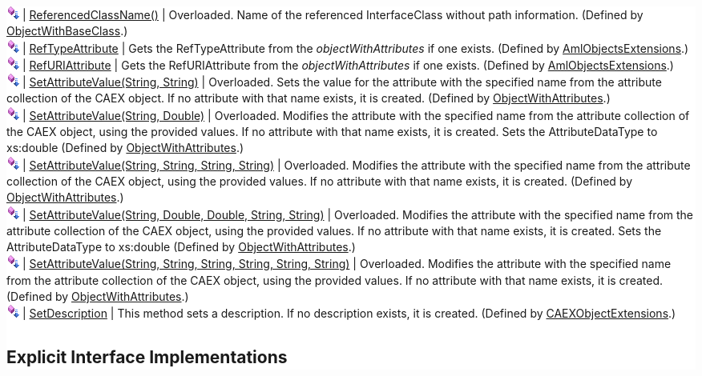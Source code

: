 ![Public Extension Method]                | [ReferencedClassName()][199]                                                                           | Overloaded. Name of the referenced InterfaceClass without path information. (Defined by [ObjectWithBaseClass][106].)                                                                                                                                                                                                                                                                                                                                                                                                       
![Public Extension Method]                | [RefTypeAttribute][200]                                                                                | Gets the RefTypeAttribute from the *objectWithAttributes* if one exists. (Defined by [AmlObjectsExtensions][79].)                                                                                                                                                                                                                                                                                                                                                                                                          
![Public Extension Method]                | [RefURIAttribute][201]                                                                                 | Gets the RefURIAttribute from the *objectWithAttributes* if one exists. (Defined by [AmlObjectsExtensions][79].)                                                                                                                                                                                                                                                                                                                                                                                                           
![Public Extension Method]                | [SetAttributeValue(String, String)][202]                                                               | Overloaded. Sets the value for the attribute with the specified name from the attribute collection of the CAEX object. If no attribute with that name exists, it is created. (Defined by [ObjectWithAttributes][72].)                                                                                                                                                                                                                                                                                                      
![Public Extension Method]                | [SetAttributeValue(String, Double)][203]                                                               | Overloaded. Modifies the attribute with the specified name from the attribute collection of the CAEX object, using the provided values. If no attribute with that name exists, it is created. Sets the AttributeDataType to xs:double (Defined by [ObjectWithAttributes][72].)                                                                                                                                                                                                                                             
![Public Extension Method]                | [SetAttributeValue(String, String, String, String)][204]                                               | Overloaded. Modifies the attribute with the specified name from the attribute collection of the CAEX object, using the provided values. If no attribute with that name exists, it is created. (Defined by [ObjectWithAttributes][72].)                                                                                                                                                                                                                                                                                     
![Public Extension Method]                | [SetAttributeValue(String, Double, Double, String, String)][205]                                       | Overloaded. Modifies the attribute with the specified name from the attribute collection of the CAEX object, using the provided values. If no attribute with that name exists, it is created. Sets the AttributeDataType to xs:double (Defined by [ObjectWithAttributes][72].)                                                                                                                                                                                                                                             
![Public Extension Method]                | [SetAttributeValue(String, String, String, String, String, String)][206]                               | Overloaded. Modifies the attribute with the specified name from the attribute collection of the CAEX object, using the provided values. If no attribute with that name exists, it is created. (Defined by [ObjectWithAttributes][72].)                                                                                                                                                                                                                                                                                     
![Public Extension Method]                | [SetDescription][207]                                                                                  | This method sets a description. If no description exists, it is created. (Defined by [CAEXObjectExtensions][97].)                                                                                                                                                                                                                                                                                                                                                                                                          


Explicit Interface Implementations
----------------------------------


[1]: https://docs.microsoft.com/dotnet/api/system.object
[2]: ../CAEXWrapper/README.md
[3]: ../CAEXBasicObject/README.md
[4]: ../CAEXObject/README.md
[5]: ../CaexObjectWithReference_1/README.md
[6]: ../InterfaceClassType/README.md
[7]: ../README.md
[8]: _ctor.md
[9]: ../CAEXBasicObject/AdditionalInformation.md
[10]: ../InterfaceClassType/Attribute.md
[11]: ../InterfaceClassType/AttributeAndDescendants.md
[12]: BaseClass.md
[13]: ../InterfaceClassType/BaseClass.md
[14]: ../CAEXWrapper/CAEXDocument.md
[15]: ../CAEXWrapper/CAEXParent.md
[16]: ../CAEXWrapper/CAEXSequenceOfCAEXObject.md
[17]: ../CAEXBasicObject/ChangeMode.md
[18]: ../CAEXBasicObject/Copyright.md
[19]: ../CAEXBasicObject/CopyrightElement.md
[20]: ../CAEXBasicObject/Description.md
[21]: ../CAEXBasicObject/DescriptionElement.md
[22]: ../CAEXWrapper/Document.md
[23]: ../CAEXWrapper/Exists.md
[24]: ../InterfaceClassType/ExternalInterface.md
[25]: ../InterfaceClassType/ExternalInterfaceAndDescendants.md
[26]: ../CAEXObject/ID.md
[27]: InterfaceClass.md
[28]: ../CAEXObject/Name.md
[29]: ../CAEXWrapper/Node.md
[30]: ../CAEXWrapper/Owner.md
[31]: RefBaseClassPath.md
[32]: ../InterfaceClassType/RefBaseClassPath.md
[33]: ../CaexObjectWithReference_1/ReferenceAttributeName.md
[34]: ReferencedClassName.md
[35]: ../CAEXBasicObject/Revision.md
[36]: ../CAEXBasicObject/SourceObjectInformation.md
[37]: ../CAEXWrapper/TagName.md
[38]: ../CAEXBasicObject/Version.md
[39]: ../CAEXBasicObject/VersionElement.md
[40]: ../CAEXObject/AssignNewGuidAsID.md
[41]: ../CAEXWrapper/CAEXChild.md
[42]: ../CAEXWrapper/CAEXChildren.md
[43]: ../CAEXObject/CAEXPath.md
[44]: ../../Aml.Engine.CAEX.Extensions/CAEXPathBuilder/README.md
[45]: CAEXSequence.md
[46]: ../InterfaceClassType/CAEXSequence.md
[47]: Container__1.md
[48]: ../InterfaceClassType/Container__1.md
[49]: ../CAEXObject/Copy.md
[50]: CreateClassInstance.md
[51]: ../CAEXWrapper/Equals.md
[52]: GetEnumerator.md
[53]: ../CAEXWrapper/GetHashCode.md
[54]: GetReferenceHierarchy.md
[55]: GetReferenceHierarchy__1.md
[56]: ../CAEXWrapper/GetXAttributeValue.md
[57]: Insert_1.md
[58]: ../InterfaceClassType/Insert_1.md
[59]: Insert.md
[60]: ../InterfaceClassType/Insert.md
[61]: ../CaexObjectWithReference_1/InsertAfter.md
[62]: ../CaexObjectWithReference_1/InsertBefore.md
[63]: ../CAEXWrapper/InsertNew.md
[64]: ../CAEXBasicObject/New_Revision.md
[65]: Remove.md
[66]: ../CAEXWrapper/Remove.md
[67]: ../CAEXWrapper/SetXAttributeValue.md
[68]: ../CAEXObject/ToString.md
[69]: ../CAEXWrapper/PropertyChanged.md
[70]: ../../Aml.Engine.CAEX.Extensions/ObjectWithAttributes/AddAttributeTypeReference_1.md
[71]: ../AttributeType/README.md
[72]: ../../Aml.Engine.CAEX.Extensions/ObjectWithAttributes/README.md
[73]: ../../Aml.Engine.CAEX.Extensions/ObjectWithAttributes/AddAttributeTypeReference.md
[74]: ../../Aml.Engine.CAEX.Extensions/ObjectWithExternalInterface/AddInterfaceClassReference_1.md
[75]: ../ExternalInterfaceType/README.md
[76]: ../../Aml.Engine.CAEX.Extensions/ObjectWithExternalInterface/README.md
[77]: ../../Aml.Engine.CAEX.Extensions/ObjectWithExternalInterface/AddInterfaceClassReference.md
[78]: ../../Aml.Engine.AmlObjects.Extensions/AmlObjectsExtensions/AMLAttributes.md
[79]: ../../Aml.Engine.AmlObjects.Extensions/AmlObjectsExtensions/README.md
[80]: ../../Aml.Engine.CAEX.Extensions/CAEXBasicObjectExtensions/AMLSchemaManager.md
[81]: ../../Aml.Engine.CAEX.Extensions/CAEXBasicObjectExtensions/README.md
[82]: ../../Aml.Engine.CAEX.Extensions/CAEXBasicObjectExtensions/Ancestors__1.md
[83]: ../../Aml.Engine.Adapter/AMLEngineAdapter/Attributes.md
[84]: ../../Aml.Engine.Adapter/AMLEngineAdapter/README.md
[85]: ../../Aml.Engine.CAEX.Extensions/CAEXBasicObjectExtensions/CAEXDocument.md
[86]: ../../Aml.Engine.CAEX.Extensions/CAEXBasicObjectExtensions/CAEXFile.md
[87]: ../../Aml.Engine.CAEX.Extensions/CAEXBasicObjectExtensions/CAEXSchema.md
[88]: ../../Aml.Engine.CAEX.Extensions/InheritanceExtensions/ChangeNameAndReferences__1.md
[89]: ../../Aml.Engine.CAEX.Extensions/InheritanceExtensions/README.md
[90]: ../../Aml.Engine.CAEX.Extensions/InheritanceExtensions/ClassIsDerivedFrom__1_2.md
[91]: ../../Aml.Engine.CAEX.Extensions/InheritanceExtensions/ClassIsDerivedFrom__1_1.md
[92]: ../../Aml.Engine.Adapter/AMLEngineAdapter/clone.md
[93]: ../CAEXWrapper/Copy.md
[94]: ../../Aml.Engine.Adapter/AMLEngineAdapter/CloneNode.md
[95]: ../../Aml.Engine.Adapter/AMLEngineAdapter/ConsistencyCheck_ClassReference.md
[96]: ../../Aml.Engine.CAEX.Extensions/CAEXObjectExtensions/Copy.md
[97]: ../../Aml.Engine.CAEX.Extensions/CAEXObjectExtensions/README.md
[98]: ../../Aml.Engine.CAEX.Extensions/ObjectWithAttributes/CopyAttributesFrom.md
[99]: ../../Aml.Engine.CAEX.Extensions/InheritanceExtensions/CopyTreeAndChangeReferences__1.md
[100]: ../../Aml.Engine.CAEX.Extensions/InheritanceExtensions/CreateClassInstance__1.md
[101]: ../../Aml.Engine.CAEX.Extensions/InterfaceFamilyTypeExtensions/CreateInterfaceFamilyClass.md
[102]: ../../Aml.Engine.CAEX.Extensions/InterfaceFamilyTypeExtensions/README.md
[103]: ../../Aml.Engine.AmlObjects/ListAttribute/CreateListAttribute.md
[104]: ../../Aml.Engine.AmlObjects/ListAttribute/README.md
[105]: ../../Aml.Engine.CAEX.Extensions/ObjectWithBaseClass/DeleteInheritedElement.md
[106]: ../../Aml.Engine.CAEX.Extensions/ObjectWithBaseClass/README.md
[107]: ../../Aml.Engine.CAEX.Extensions/CAEXBasicObjectExtensions/Descendants.md
[108]: ../../Aml.Engine.CAEX.Extensions/CAEXBasicObjectExtensions/Descendants__1.md
[109]: ../../Aml.Engine.CAEX.Extensions/CAEXBasicObjectExtensions/Descendants__1_1.md
[110]: ../../Aml.Engine.Adapter/AMLEngineAdapter/ExternalInterfaces.md
[111]: ../../Aml.Engine.CAEX.Extensions/CAEXBasicObjectExtensions/FindCaexObjectFromId__1.md
[112]: ../../Aml.Engine.Adapter/AMLEngineAdapter/findExternalInterface.md
[113]: ../../Aml.Engine.Adapter/AMLEngineAdapter/findInternalElement.md
[114]: ../../Aml.Engine.CAEX.Extensions/CAEXBasicObjectExtensions/FindReferencedClass__1.md
[115]: ../../Aml.Engine.CAEX.Extensions/CAEXBasicObjectExtensions/FirstAncestor_1.md
[116]: ../../Aml.Engine.CAEX.Extensions/CAEXBasicObjectExtensions/FirstAncestor.md
[117]: ../../Aml.Engine.CAEX.Extensions/CAEXBasicObjectExtensions/FirstAncestor__1.md
[118]: ../../Aml.Engine.AmlObjects.Extensions/AmlObjectsExtensions/FrameAttribute.md
[119]: ../IObjectWithAttributes/Attribute.md
[120]: ../IObjectWithAttributes/README.md
[121]: ../../Aml.Engine.CAEX.Extensions/ObjectWithAttributes/GetAttribute.md
[122]: ../../Aml.Engine.Adapter/AMLEngineAdapter/getAttributeField.md
[123]: ../../Aml.Engine.Adapter/AMLEngineAdapter/GetAttributeValue.md
[124]: ../../Aml.Engine.Adapter/AMLEngineAdapter/GetClassName.md
[125]: ../../Aml.Engine.CAEX.Extensions/ObjectWithBaseClass/GetDerivedAttributes.md
[126]: ../../Aml.Engine.CAEX.Extensions/ObjectWithBaseClass/GetDerivedInterfaces.md
[127]: ../../Aml.Engine.Adapter/AMLEngineAdapter/GetExternalInterfaces.md
[128]: ../../Aml.Engine.CAEX.Extensions/CAEXObjectExtensions/GetFullNodePath.md
[129]: ../../Aml.Engine.CAEX.Extensions/ObjectWithBaseClass/GetInheritedAttributes.md
[130]: ../../Aml.Engine.CAEX.Extensions/ObjectWithBaseClass/GetInheritedAttributesAndDescendants.md
[131]: ../../Aml.Engine.CAEX.Extensions/ObjectWithBaseClass/GetInheritedInterfaces.md
[132]: ../../Aml.Engine.CAEX.Extensions/ObjectWithBaseClass/GetInheritedInterfacesAndDescendants.md
[133]: ../../Aml.Engine.CAEX.Extensions/CAEXBasicObjectExtensions/GetParent__1.md
[134]: ../../Aml.Engine.Adapter/AMLEngineAdapter/getReferencedClass.md
[135]: ../../Aml.Engine.Adapter/AMLEngineAdapter/getReferencedGUID.md
[136]: ../../Aml.Engine.Adapter/AMLEngineAdapter/getReferencedInterfaceClass.md
[137]: ../../Aml.Engine.Adapter/AMLEngineAdapter/getReferencedInterfaceName.md
[138]: ../../Aml.Engine.CAEX.Extensions/ObjectWithExternalInterface/HasInterfaceClassReference_1.md
[139]: ../../Aml.Engine.CAEX.Extensions/ObjectWithExternalInterface/HasInterfaceClassReference.md
[140]: ../../Aml.Engine.CAEX.Extensions/ObjectWithBaseClass/InheritedElements__1.md
[141]: ../../Aml.Engine.CAEX.Extensions/SystemUnitClassTypeExtensions/Insert_Attribute.md
[142]: ../../Aml.Engine.CAEX.Extensions/SystemUnitClassTypeExtensions/README.md
[143]: ../../Aml.Engine.Adapter/AMLEngineAdapter/Insert_Element.md
[144]: ../../Aml.Engine.CAEX.Extensions/SystemUnitClassTypeExtensions/Insert_ExternalInterface.md
[145]: ../../Aml.Engine.CAEX.Extensions/InterfaceFamilyTypeExtensions/Insert_InterfaceClass.md
[146]: ../../Aml.Engine.Adapter/AMLEngineAdapter/Insert_NewInstance.md
[147]: ../../Aml.Engine.Adapter/AMLEngineAdapter/Insert_TypeBaseElement.md
[148]: ../CAEXBasicObject/Insert.md
[149]: ../../Aml.Engine.CAEX.Extensions/InterfaceFamilyTypeExtensions/InterfaceClassDescendants.md
[150]: ../../Aml.Engine.CAEX.Extensions/ObjectWithExternalInterface/InterfaceClassReferences.md
[151]: ../../Aml.Engine.AmlObjects.Extensions/AmlObjectsExtensions/IsAMLObject.md
[152]: ../../Aml.Engine.AmlObjects/AutomationMLInterfaceClassLib/IsAutomationMLBaseInterface.md
[153]: ../../Aml.Engine.AmlObjects/AutomationMLInterfaceClassLib/README.md
[154]: ../../Aml.Engine.AmlObjects/AutomationMLInterfaceClassLib/IsBehaviourLogicInterface.md
[155]: ../../Aml.Engine.AmlObjects/AutomationMLInterfaceClassLib/IsCOLLADAInterface.md
[156]: ../../Aml.Engine.AmlObjects/AutomationMLInterfaceClassLib/IsCommunicationInterface.md
[157]: ../../Aml.Engine.CAEX.Extensions/InheritanceExtensions/IsDerivedFromInterfaceClass.md
[158]: ../../Aml.Engine.AmlObjects/AutomationMLInterfaceClassLib/IsExternalDataConnector.md
[159]: ../../Aml.Engine.CAEX.Extensions/ObjectWithBaseClass/IsInherited.md
[160]: ../../Aml.Engine.AmlObjects/AutomationMLInterfaceClassLib/IsInterlockingConnector.md
[161]: ../../Aml.Engine.AmlObjects/AutomationMLInterfaceClassLib/IsInterlockingLogicInterface.md
[162]: ../../Aml.Engine.AmlObjects/AutomationMLInterfaceClassLib/IsInterlockingVariableInterface.md
[163]: ../../Aml.Engine.AmlObjects/AutomationMLInterfaceClassLib/IsLogicElementInterface.md
[164]: ../../Aml.Engine.AmlObjects/AutomationMLInterfaceClassLib/IsLogicInterface.md
[165]: ../../Aml.Engine.AmlObjects/AutomationMLInterfaceClassLib/IsOrderInterface.md
[166]: ../../Aml.Engine.CAEX.Extensions/ObjectWithBaseClass/IsOverridden.md
[167]: ../../Aml.Engine.AmlObjects/AutomationMLInterfaceClassLib/IsPLCopenXMLInterface.md
[168]: ../../Aml.Engine.AmlObjects/AutomationMLInterfaceClassLib/IsPortConnector.md
[169]: ../../Aml.Engine.AmlObjects/AutomationMLInterfaceClassLib/IsPPRConnector.md
[170]: ../../Aml.Engine.AmlObjects/AutomationMLInterfaceClassLib/IsSequencingBehaviourLogicInterface.md
[171]: ../../Aml.Engine.AmlObjects/AutomationMLInterfaceClassLib/IsSequencingLogicInterface.md
[172]: ../../Aml.Engine.AmlObjects/AutomationMLInterfaceClassLib/IsSignalInterface.md
[173]: ../../Aml.Engine.AmlObjects/AutomationMLInterfaceClassLib/IsVariableInterface.md
[174]: ../../Aml.Engine.CAEX.Extensions/CAEXBasicObjectExtensions/Library.md
[175]: ../../Aml.Engine.AmlObjects/AutomationMLInterfaceClassLib/MakeAutomationMLBaseInterface.md
[176]: ../../Aml.Engine.AmlObjects/AutomationMLInterfaceClassLib/MakeCOLLADAInterface.md
[177]: ../../Aml.Engine.AmlObjects/AutomationMLInterfaceClassLib/MakeCommunicationInterface.md
[178]: ../../Aml.Engine.AmlObjects/AutomationMLInterfaceClassLib/MakeExternalDataConnector.md
[179]: ../../Aml.Engine.AmlObjects/AutomationMLInterfaceClassLib/MakeInterlockingConnector.md
[180]: ../../Aml.Engine.AmlObjects/AutomationMLInterfaceClassLib/MakeOrderInterface.md
[181]: ../../Aml.Engine.AmlObjects/AutomationMLInterfaceClassLib/MakePLCopenXMLInterface.md
[182]: ../../Aml.Engine.AmlObjects/AutomationMLInterfaceClassLib/MakePortConnector.md
[183]: ../../Aml.Engine.AmlObjects/AutomationMLInterfaceClassLib/MakePPRConnector.md
[184]: ../../Aml.Engine.AmlObjects/AutomationMLInterfaceClassLib/MakeSignalInterface.md
[185]: ../../Aml.Engine.Adapter/AMLEngineAdapter/Name.md
[186]: ../../Aml.Engine.CAEX.Extensions/CAEXBasicObjectExtensions/Name.md
[187]: ../../Aml.Engine.CAEX.Extensions/ObjectWithAttributes/New_Attribute.md
[188]: ../../Aml.Engine.CAEX.Extensions/CAEXBasicObjectExtensions/New_Copyright.md
[189]: ../../Aml.Engine.CAEX.Extensions/CAEXBasicObjectExtensions/New_Description.md
[190]: ../../Aml.Engine.CAEX.Extensions/SystemUnitClassTypeExtensions/New_ExternalInterface.md
[191]: ../../Aml.Engine.CAEX.Extensions/SystemUnitClassTypeExtensions/New_ExternalInterface_1.md
[192]: ../../Aml.Engine.AmlObjects.Extensions/AmlObjectsExtensions/New_FrameAttribute.md
[193]: ../../Aml.Engine.CAEX.Extensions/InterfaceFamilyTypeExtensions/New_InterfaceClass.md
[194]: ../../Aml.Engine.CAEX.Extensions/CAEXBasicObjectExtensions/New_Version.md
[195]: ../../Aml.Engine.CAEX.Extensions/ExternalInterfaceTypeExtensions/OfInterfaceClass.md
[196]: ../../Aml.Engine.CAEX.Extensions/ExternalInterfaceTypeExtensions/README.md
[197]: ../../Aml.Engine.CAEX.Extensions/ObjectWithBaseClass/OverriddenElement.md
[198]: ../../Aml.Engine.CAEX.Extensions/ObjectWithBaseClass/ReferencedClassName.md
[199]: ../../Aml.Engine.CAEX.Extensions/ObjectWithBaseClass/ReferencedClassName_1.md
[200]: ../../Aml.Engine.AmlObjects.Extensions/AmlObjectsExtensions/RefTypeAttribute.md
[201]: ../../Aml.Engine.AmlObjects.Extensions/AmlObjectsExtensions/RefURIAttribute.md
[202]: ../../Aml.Engine.CAEX.Extensions/ObjectWithAttributes/SetAttributeValue_2.md
[203]: ../../Aml.Engine.CAEX.Extensions/ObjectWithAttributes/SetAttributeValue.md
[204]: ../../Aml.Engine.CAEX.Extensions/ObjectWithAttributes/SetAttributeValue_3.md
[205]: ../../Aml.Engine.CAEX.Extensions/ObjectWithAttributes/SetAttributeValue_1.md
[206]: ../../Aml.Engine.CAEX.Extensions/ObjectWithAttributes/SetAttributeValue_4.md
[207]: ../../Aml.Engine.CAEX.Extensions/CAEXObjectExtensions/SetDescription.md
[208]: System_Collections_IEnumerable_GetEnumerator.md
[209]: Aml_Engine_CAEX_IInstantiable_CreateClassInstance.md
[210]: https://docs.microsoft.com/dotnet/api/system.collections.generic.ienumerable-1
[211]: ../IInstantiable_1/README.md
[212]: ../IClassWithBaseClassReference_1/README.md
[213]: https://www.automationml.org
[214]: ../../icons/logoShade.png
[Public method]: ../../icons/pubmethod.gif "Public method"
[Public property]: ../../icons/pubproperty.gif "Public property"
[Public event]: ../../icons/pubevent.gif "Public event"
[Public Extension Method]: ../../icons/pubextension.gif "Public Extension Method"
[Code example]: ../../icons/CodeExample.png "Code example"
[Explicit interface implementation]: ../../icons/pubinterface.gif "Explicit interface implementation"
[Private method]: ../../icons/privmethod.gif "Private method"